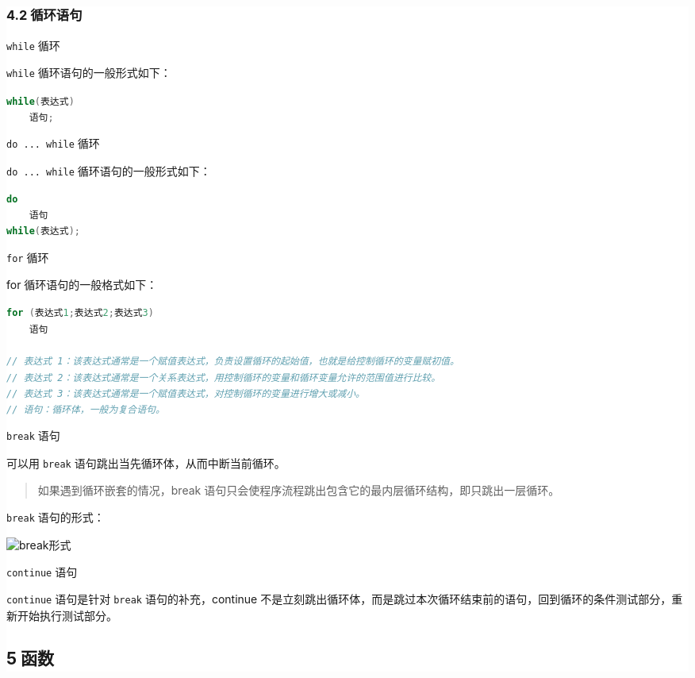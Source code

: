 



### 4.2 循环语句

`while` 循环

`while` 循环语句的一般形式如下：

```c++
while(表达式)
	语句;
```



`do ... while` 循环

`do ... while` 循环语句的一般形式如下：

```c++
do
	语句
while(表达式);
```



`for` 循环

for 循环语句的一般格式如下：

```c++
for (表达式1;表达式2;表达式3)
	语句
	
// 表达式 1：该表达式通常是一个赋值表达式，负责设置循环的起始值，也就是给控制循环的变量赋初值。
// 表达式 2：该表达式通常是一个关系表达式，用控制循环的变量和循环变量允许的范围值进行比较。
// 表达式 3：该表达式通常是一个赋值表达式，对控制循环的变量进行增大或减小。
// 语句：循环体，一般为复合语句。
```



`break` 语句

可以用 `break` 语句跳出当先循环体，从而中断当前循环。

> 如果遇到循环嵌套的情况，break 语句只会使程序流程跳出包含它的最内层循环结构，即只跳出一层循环。

`break` 语句的形式：

![break形式](https://zt0729-picture-bed.oss-cn-beijing.aliyuncs.com/ii/break%E5%BD%A2%E5%BC%8F.jpg)



`continue` 语句

`continue` 语句是针对 `break` 语句的补充，continue 不是立刻跳出循环体，而是跳过本次循环结束前的语句，回到循环的条件测试部分，重新开始执行测试部分。



## 5 函数
